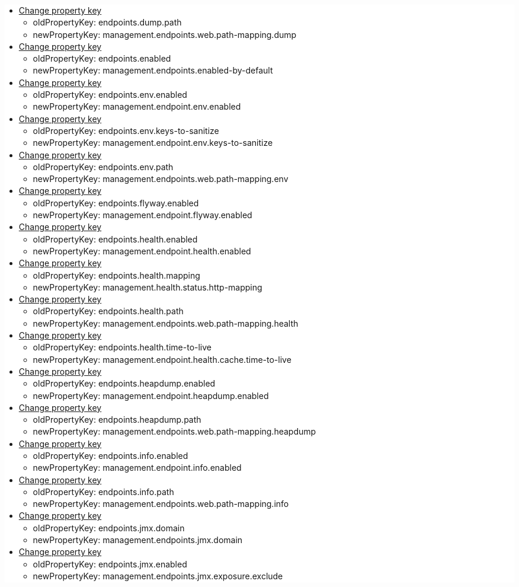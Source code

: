 * [Change property key](https://docs.openrewrite.org/reference/recipes/properties/changepropertykey.md)
	* oldPropertyKey: endpoints.dump.path
	* newPropertyKey: management.endpoints.web.path-mapping.dump
* [Change property key](https://docs.openrewrite.org/reference/recipes/properties/changepropertykey.md)
	* oldPropertyKey: endpoints.enabled
	* newPropertyKey: management.endpoints.enabled-by-default
* [Change property key](https://docs.openrewrite.org/reference/recipes/properties/changepropertykey.md)
	* oldPropertyKey: endpoints.env.enabled
	* newPropertyKey: management.endpoint.env.enabled
* [Change property key](https://docs.openrewrite.org/reference/recipes/properties/changepropertykey.md)
	* oldPropertyKey: endpoints.env.keys-to-sanitize
	* newPropertyKey: management.endpoint.env.keys-to-sanitize
* [Change property key](https://docs.openrewrite.org/reference/recipes/properties/changepropertykey.md)
	* oldPropertyKey: endpoints.env.path
	* newPropertyKey: management.endpoints.web.path-mapping.env
* [Change property key](https://docs.openrewrite.org/reference/recipes/properties/changepropertykey.md)
	* oldPropertyKey: endpoints.flyway.enabled
	* newPropertyKey: management.endpoint.flyway.enabled
* [Change property key](https://docs.openrewrite.org/reference/recipes/properties/changepropertykey.md)
	* oldPropertyKey: endpoints.health.enabled
	* newPropertyKey: management.endpoint.health.enabled
* [Change property key](https://docs.openrewrite.org/reference/recipes/properties/changepropertykey.md)
	* oldPropertyKey: endpoints.health.mapping
	* newPropertyKey: management.health.status.http-mapping
* [Change property key](https://docs.openrewrite.org/reference/recipes/properties/changepropertykey.md)
	* oldPropertyKey: endpoints.health.path
	* newPropertyKey: management.endpoints.web.path-mapping.health
* [Change property key](https://docs.openrewrite.org/reference/recipes/properties/changepropertykey.md)
	* oldPropertyKey: endpoints.health.time-to-live
	* newPropertyKey: management.endpoint.health.cache.time-to-live
* [Change property key](https://docs.openrewrite.org/reference/recipes/properties/changepropertykey.md)
	* oldPropertyKey: endpoints.heapdump.enabled
	* newPropertyKey: management.endpoint.heapdump.enabled
* [Change property key](https://docs.openrewrite.org/reference/recipes/properties/changepropertykey.md)
	* oldPropertyKey: endpoints.heapdump.path
	* newPropertyKey: management.endpoints.web.path-mapping.heapdump
* [Change property key](https://docs.openrewrite.org/reference/recipes/properties/changepropertykey.md)
	* oldPropertyKey: endpoints.info.enabled
	* newPropertyKey: management.endpoint.info.enabled
* [Change property key](https://docs.openrewrite.org/reference/recipes/properties/changepropertykey.md)
	* oldPropertyKey: endpoints.info.path
	* newPropertyKey: management.endpoints.web.path-mapping.info
* [Change property key](https://docs.openrewrite.org/reference/recipes/properties/changepropertykey.md)
	* oldPropertyKey: endpoints.jmx.domain
	* newPropertyKey: management.endpoints.jmx.domain
* [Change property key](https://docs.openrewrite.org/reference/recipes/properties/changepropertykey.md)
	* oldPropertyKey: endpoints.jmx.enabled
	* newPropertyKey: management.endpoints.jmx.exposure.exclude